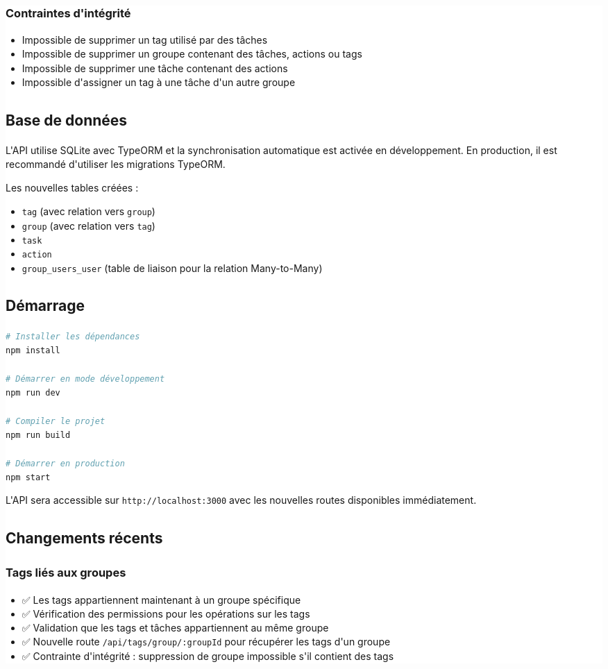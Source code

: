 ### Contraintes d'intégrité
- Impossible de supprimer un tag utilisé par des tâches
- Impossible de supprimer un groupe contenant des tâches, actions ou tags
- Impossible de supprimer une tâche contenant des actions
- Impossible d'assigner un tag à une tâche d'un autre groupe

## Base de données

L'API utilise SQLite avec TypeORM et la synchronisation automatique est activée en développement. En production, il est recommandé d'utiliser les migrations TypeORM.

Les nouvelles tables créées :
- `tag` (avec relation vers `group`)
- `group` (avec relation vers `tag`)
- `task`
- `action`
- `group_users_user` (table de liaison pour la relation Many-to-Many)

## Démarrage

```bash
# Installer les dépendances
npm install

# Démarrer en mode développement
npm run dev

# Compiler le projet
npm run build

# Démarrer en production
npm start
```

L'API sera accessible sur `http://localhost:3000` avec les nouvelles routes disponibles immédiatement.

## Changements récents

### Tags liés aux groupes
- ✅ Les tags appartiennent maintenant à un groupe spécifique
- ✅ Vérification des permissions pour les opérations sur les tags
- ✅ Validation que les tags et tâches appartiennent au même groupe
- ✅ Nouvelle route `/api/tags/group/:groupId` pour récupérer les tags d'un groupe
- ✅ Contrainte d'intégrité : suppression de groupe impossible s'il contient des tags